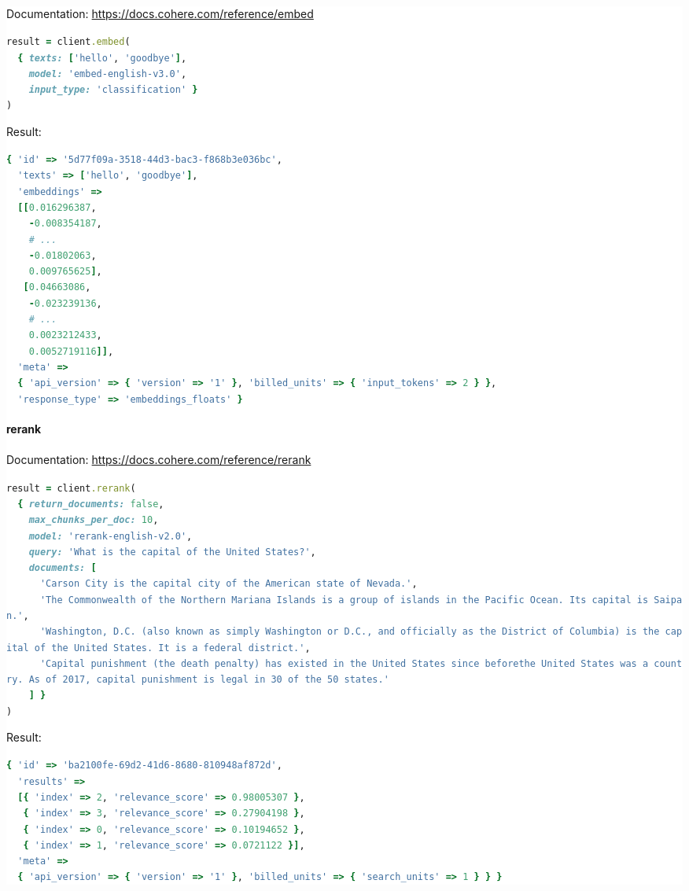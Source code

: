 Documentation: https://docs.cohere.com/reference/embed

```ruby
result = client.embed(
  { texts: ['hello', 'goodbye'],
    model: 'embed-english-v3.0',
    input_type: 'classification' }
)
```

Result:
```ruby
{ 'id' => '5d77f09a-3518-44d3-bac3-f868b3e036bc',
  'texts' => ['hello', 'goodbye'],
  'embeddings' =>
  [[0.016296387,
    -0.008354187,
    # ...
    -0.01802063,
    0.009765625],
   [0.04663086,
    -0.023239136,
    # ...
    0.0023212433,
    0.0052719116]],
  'meta' =>
  { 'api_version' => { 'version' => '1' }, 'billed_units' => { 'input_tokens' => 2 } },
  'response_type' => 'embeddings_floats' }
```

#### rerank

Documentation: https://docs.cohere.com/reference/rerank

```ruby
result = client.rerank(
  { return_documents: false,
    max_chunks_per_doc: 10,
    model: 'rerank-english-v2.0',
    query: 'What is the capital of the United States?',
    documents: [
      'Carson City is the capital city of the American state of Nevada.',
      'The Commonwealth of the Northern Mariana Islands is a group of islands in the Pacific Ocean. Its capital is Saipan.',
      'Washington, D.C. (also known as simply Washington or D.C., and officially as the District of Columbia) is the capital of the United States. It is a federal district.',
      'Capital punishment (the death penalty) has existed in the United States since beforethe United States was a country. As of 2017, capital punishment is legal in 30 of the 50 states.'
    ] }
)
```

Result:
```ruby
{ 'id' => 'ba2100fe-69d2-41d6-8680-810948af872d',
  'results' =>
  [{ 'index' => 2, 'relevance_score' => 0.98005307 },
   { 'index' => 3, 'relevance_score' => 0.27904198 },
   { 'index' => 0, 'relevance_score' => 0.10194652 },
   { 'index' => 1, 'relevance_score' => 0.0721122 }],
  'meta' =>
  { 'api_version' => { 'version' => '1' }, 'billed_units' => { 'search_units' => 1 } } }
```
